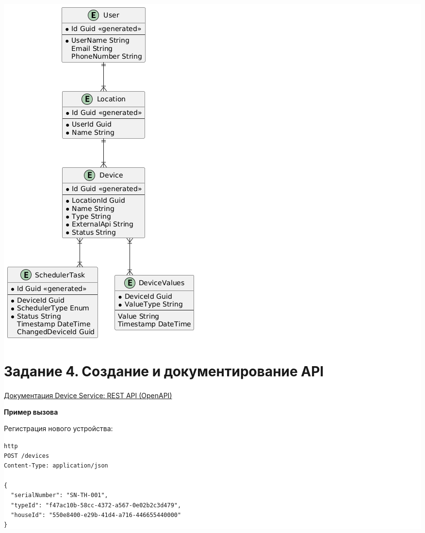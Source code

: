 ![ER Diagram](diagrams/er-diagram.png)

# Задание 4. Создание и документирование API

[Документация Device Service: REST API (OpenAPI)](apps/smart_home/api/device-management-api.yaml)

**Пример вызова**

Регистрация нового устройства:

```
http
POST /devices
Content-Type: application/json

{
  "serialNumber": "SN-TH-001",
  "typeId": "f47ac10b-58cc-4372-a567-0e02b2c3d479",
  "houseId": "550e8400-e29b-41d4-a716-446655440000"
}
```
